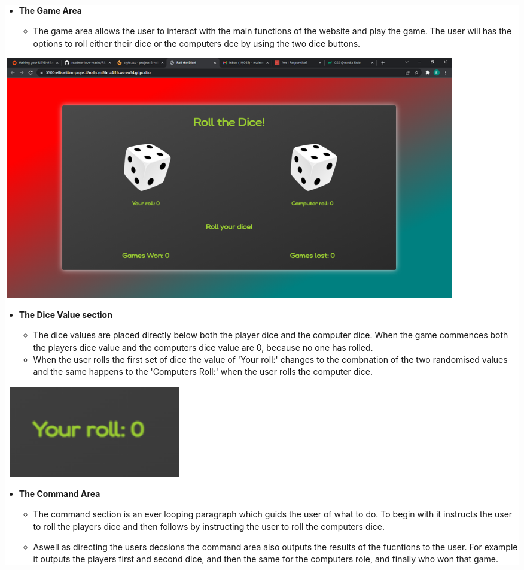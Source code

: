 - __The Game Area__

  - The game area allows the user to interact with the main functions of the website and play the game. The user will has the options to roll either their dice or the computers dce by using the two dice buttons.

<img src='assets/images/Roll the Dice! - Google Chrome 12_03_2022 12_32_51.png' width='750px' height='400px'>

- __The Dice Value section__

  - The dice values are placed directly below both the player dice and the computer dice. When the game commences both the players dice value and the computers dice value are 0, because no one has rolled.
  - When the user rolls the first set of dice the value of 'Your roll:' changes to the combnation of the two randomised values and the same happens to the 'Computers Roll:' when the user rolls the computer dice.  

<img src='assets/images/rtd-value.png' height='150px' width='300px'>

- __The Command Area__

  - The command section is an ever looping paragraph which guids the user of what to do. To begin with it instructs the user to roll the players dice and then follows by instructing the user to roll the computers dice.

  - Aswell as directing the users decsions the command area also outputs the results of the fucntions to the user. For example it outputs the players first and second dice, and then the same for the computers role, and finally who won that game.
